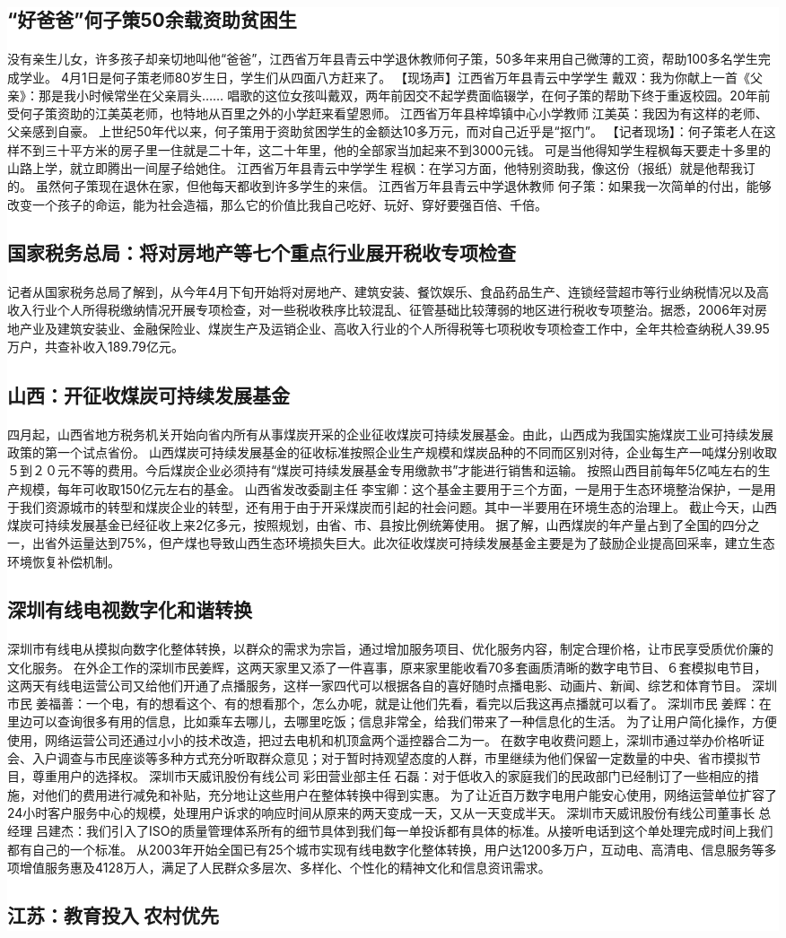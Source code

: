 
## “好爸爸”何子策50余载资助贫困生


没有亲生儿女，许多孩子却亲切地叫他“爸爸”，江西省万年县青云中学退休教师何子策，50多年来用自己微薄的工资，帮助100多名学生完成学业。
4月1日是何子策老师80岁生日，学生们从四面八方赶来了。
【现场声】江西省万年县青云中学学生 戴双：我为你献上一首《父亲》：那是我小时候常坐在父亲肩头……
唱歌的这位女孩叫戴双，两年前因交不起学费面临辍学，在何子策的帮助下终于重返校园。20年前受何子策资助的江美英老师，也特地从百里之外的小学赶来看望恩师。
江西省万年县梓埠镇中心小学教师 江美英：我因为有这样的老师、父亲感到自豪。
上世纪50年代以来，何子策用于资助贫困学生的金额达10多万元，而对自己近乎是“抠门”。
【记者现场】：何子策老人在这样不到三十平方米的房子里一住就是二十年，这二十年里，他的全部家当加起来不到3000元钱。
可是当他得知学生程枫每天要走十多里的山路上学，就立即腾出一间屋子给她住。
江西省万年县青云中学学生 程枫：在学习方面，他特别资助我，像这份（报纸）就是他帮我订的。
虽然何子策现在退休在家，但他每天都收到许多学生的来信。
江西省万年县青云中学退休教师 何子策：如果我一次简单的付出，能够改变一个孩子的命运，能为社会造福，那么它的价值比我自己吃好、玩好、穿好要强百倍、千倍。


## 国家税务总局：将对房地产等七个重点行业展开税收专项检查


记者从国家税务总局了解到，从今年4月下旬开始将对房地产、建筑安装、餐饮娱乐、食品药品生产、连锁经营超市等行业纳税情况以及高收入行业个人所得税缴纳情况开展专项检查，对一些税收秩序比较混乱、征管基础比较薄弱的地区进行税收专项整治。据悉，2006年对房地产业及建筑安装业、金融保险业、煤炭生产及运销企业、高收入行业的个人所得税等七项税收专项检查工作中，全年共检查纳税人39.95万户，共查补收入189.79亿元。


## 山西：开征收煤炭可持续发展基金


四月起，山西省地方税务机关开始向省内所有从事煤炭开采的企业征收煤炭可持续发展基金。由此，山西成为我国实施煤炭工业可持续发展政策的第一个试点省份。
山西煤炭可持续发展基金的征收标准按照企业生产规模和煤炭品种的不同而区别对待，企业每生产一吨煤分别收取５到２０元不等的费用。今后煤炭企业必须持有“煤炭可持续发展基金专用缴款书”才能进行销售和运输。
按照山西目前每年5亿吨左右的生产规模，每年可收取150亿元左右的基金。
山西省发改委副主任 李宝卿：这个基金主要用于三个方面，一是用于生态环境整治保护，一是用于我们资源城市的转型和煤炭企业的转型，还有用于由于开采煤炭而引起的社会问题。其中一半要用在环境生态的治理上。
截止今天，山西煤炭可持续发展基金已经征收上来2亿多元，按照规划，由省、市、县按比例统筹使用。
据了解，山西煤炭的年产量占到了全国的四分之一，出省外运量达到75%，但产煤也导致山西生态环境损失巨大。此次征收煤炭可持续发展基金主要是为了鼓励企业提高回采率，建立生态环境恢复补偿机制。


## 深圳有线电视数字化和谐转换


深圳市有线电从摸拟向数字化整体转换，以群众的需求为宗旨，通过增加服务项目、优化服务内容，制定合理价格，让市民享受质优价廉的文化服务。
在外企工作的深圳市民姜辉，这两天家里又添了一件喜事，原来家里能收看70多套画质清晰的数字电节目、６套模拟电节目，这两天有线电运营公司又给他们开通了点播服务，这样一家四代可以根据各自的喜好随时点播电影、动画片、新闻、综艺和体育节目。
深圳市民 姜福善：一个电，有的想看这个、有的想看那个，怎么办呢，就是让他们先看，看完以后我这再点播就可以看了。
深圳市民 姜辉：在里边可以查询很多有用的信息，比如乘车去哪儿，去哪里吃饭；信息非常全，给我们带来了一种信息化的生活。
为了让用户简化操作，方便使用，网络运营公司还通过小小的技术改造，把过去电机和机顶盒两个遥控器合二为一。 在数字电收费问题上，深圳市通过举办价格听证会、入户调查与市民座谈等多种方式充分听取群众意见；对于暂时持观望态度的人群，市里继续为他们保留一定数量的中央、省市摸拟节目，尊重用户的选择权。
深圳市天威讯股份有线公司 彩田营业部主任 石磊：对于低收入的家庭我们的民政部门已经制订了一些相应的措施，对他们的费用进行减免和补贴，充分地让这些用户在整体转换中得到实惠。
为了让近百万数字电用户能安心使用，网络运营单位扩容了24小时客户服务中心的规模，处理用户诉求的响应时间从原来的两天变成一天，又从一天变成半天。
深圳市天威讯股份有线公司董事长 总经理 吕建杰：我们引入了ISO的质量管理体系所有的细节具体到我们每一单投诉都有具体的标准。从接听电话到这个单处理完成时间上我们都有自己的一个标准。
从2003年开始全国已有25个城市实现有线电数字化整体转换，用户达1200多万户，互动电、高清电、信息服务等多项增值服务惠及4128万人，满足了人民群众多层次、多样化、个性化的精神文化和信息资讯需求。


## 江苏：教育投入 农村优先
